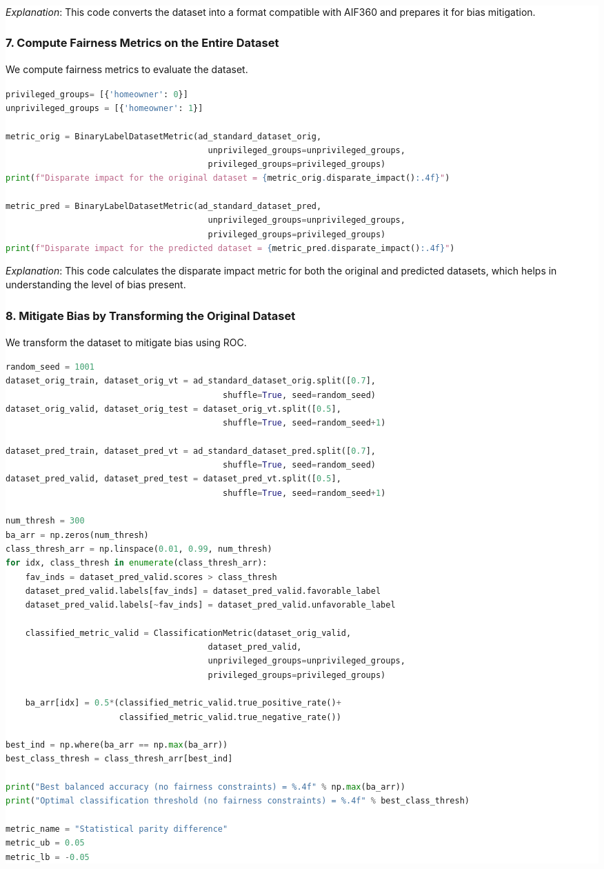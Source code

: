 *Explanation*: This code converts the dataset into a format compatible with AIF360 and prepares it for bias mitigation.

### 7. Compute Fairness Metrics on the Entire Dataset

We compute fairness metrics to evaluate the dataset.

```python
privileged_groups= [{'homeowner': 0}]
unprivileged_groups = [{'homeowner': 1}]

metric_orig = BinaryLabelDatasetMetric(ad_standard_dataset_orig, 
                                         unprivileged_groups=unprivileged_groups,
                                         privileged_groups=privileged_groups)
print(f"Disparate impact for the original dataset = {metric_orig.disparate_impact():.4f}")

metric_pred = BinaryLabelDatasetMetric(ad_standard_dataset_pred, 
                                         unprivileged_groups=unprivileged_groups,
                                         privileged_groups=privileged_groups)
print(f"Disparate impact for the predicted dataset = {metric_pred.disparate_impact():.4f}")
```

*Explanation*: This code calculates the disparate impact metric for both the original and predicted datasets, which helps in understanding the level of bias present.

### 8. Mitigate Bias by Transforming the Original Dataset

We transform the dataset to mitigate bias using ROC.

```python
random_seed = 1001
dataset_orig_train, dataset_orig_vt = ad_standard_dataset_orig.split([0.7], 
                                            shuffle=True, seed=random_seed)
dataset_orig_valid, dataset_orig_test = dataset_orig_vt.split([0.5], 
                                            shuffle=True, seed=random_seed+1)

dataset_pred_train, dataset_pred_vt = ad_standard_dataset_pred.split([0.7], 
                                            shuffle=True, seed=random_seed)
dataset_pred_valid, dataset_pred_test = dataset_pred_vt.split([0.5], 
                                            shuffle=True, seed=random_seed+1)

num_thresh = 300
ba_arr = np.zeros(num_thresh)
class_thresh_arr = np.linspace(0.01, 0.99, num_thresh)
for idx, class_thresh in enumerate(class_thresh_arr):
    fav_inds = dataset_pred_valid.scores > class_thresh
    dataset_pred_valid.labels[fav_inds] = dataset_pred_valid.favorable_label
    dataset_pred_valid.labels[~fav_inds] = dataset_pred_valid.unfavorable_label

    classified_metric_valid = ClassificationMetric(dataset_orig_valid,
                                         dataset_pred_valid, 
                                         unprivileged_groups=unprivileged_groups,
                                         privileged_groups=privileged_groups)

    ba_arr[idx] = 0.5*(classified_metric_valid.true_positive_rate()+
                       classified_metric_valid.true_negative_rate())

best_ind = np.where(ba_arr == np.max(ba_arr))
best_class_thresh = class_thresh_arr[best_ind]

print("Best balanced accuracy (no fairness constraints) = %.4f" % np.max(ba_arr))
print("Optimal classification threshold (no fairness constraints) = %.4f" % best_class_thresh)

metric_name = "Statistical parity difference"
metric_ub = 0.05
metric_lb = -0.05
```